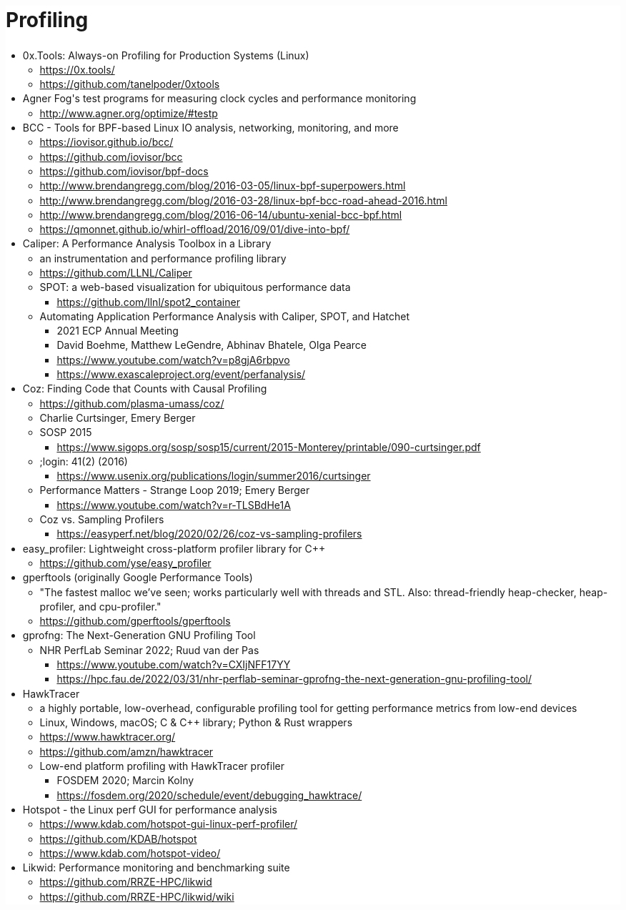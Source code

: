 # Profiling

- 0x.Tools: Always-on Profiling for Production Systems (Linux)
	- https://0x.tools/
	- https://github.com/tanelpoder/0xtools
- Agner Fog's test programs for measuring clock cycles and performance monitoring
	- http://www.agner.org/optimize/#testp
- BCC - Tools for BPF-based Linux IO analysis, networking, monitoring, and more
	- https://iovisor.github.io/bcc/
	- https://github.com/iovisor/bcc
	- https://github.com/iovisor/bpf-docs
	- http://www.brendangregg.com/blog/2016-03-05/linux-bpf-superpowers.html
	- http://www.brendangregg.com/blog/2016-03-28/linux-bpf-bcc-road-ahead-2016.html
	- http://www.brendangregg.com/blog/2016-06-14/ubuntu-xenial-bcc-bpf.html
	- https://qmonnet.github.io/whirl-offload/2016/09/01/dive-into-bpf/
- Caliper: A Performance Analysis Toolbox in a Library
	- an instrumentation and performance profiling library
	- https://github.com/LLNL/Caliper
	- SPOT: a web-based visualization for ubiquitous performance data
		- https://github.com/llnl/spot2_container
	- Automating Application Performance Analysis with Caliper, SPOT, and Hatchet
		- 2021 ECP Annual Meeting
		- David Boehme, Matthew LeGendre, Abhinav Bhatele, Olga Pearce
		- https://www.youtube.com/watch?v=p8gjA6rbpvo
		- https://www.exascaleproject.org/event/perfanalysis/
- Coz: Finding Code that Counts with Causal Profiling
	- https://github.com/plasma-umass/coz/
	- Charlie Curtsinger, Emery Berger
	- SOSP 2015
		- https://www.sigops.org/sosp/sosp15/current/2015-Monterey/printable/090-curtsinger.pdf
	- ;login: 41(2) (2016)
		- https://www.usenix.org/publications/login/summer2016/curtsinger
	- Performance Matters - Strange Loop 2019; Emery Berger
		- https://www.youtube.com/watch?v=r-TLSBdHe1A
	- Coz vs. Sampling Profilers
		- https://easyperf.net/blog/2020/02/26/coz-vs-sampling-profilers
- easy_profiler: Lightweight cross-platform profiler library for C++
	- https://github.com/yse/easy_profiler
- gperftools (originally Google Performance Tools)
	- "The fastest malloc we’ve seen; works particularly well with threads and STL. Also: thread-friendly heap-checker, heap-profiler, and cpu-profiler."
	- https://github.com/gperftools/gperftools
- gprofng: The Next-Generation GNU Profiling Tool
	- NHR PerfLab Seminar 2022; Ruud van der Pas
		- https://www.youtube.com/watch?v=CXIjNFF17YY
		- https://hpc.fau.de/2022/03/31/nhr-perflab-seminar-gprofng-the-next-generation-gnu-profiling-tool/
- HawkTracer
	- a highly portable, low-overhead, configurable profiling tool for getting performance metrics from low-end devices
	- Linux, Windows, macOS; C & C++ library; Python & Rust wrappers
	- https://www.hawktracer.org/
	- https://github.com/amzn/hawktracer
	- Low-end platform profiling with HawkTracer profiler
		- FOSDEM 2020; Marcin Kolny
		- https://fosdem.org/2020/schedule/event/debugging_hawktrace/
- Hotspot - the Linux perf GUI for performance analysis
	- https://www.kdab.com/hotspot-gui-linux-perf-profiler/
	- https://github.com/KDAB/hotspot
	- https://www.kdab.com/hotspot-video/
- Likwid: Performance monitoring and benchmarking suite
	- https://github.com/RRZE-HPC/likwid
	- https://github.com/RRZE-HPC/likwid/wiki